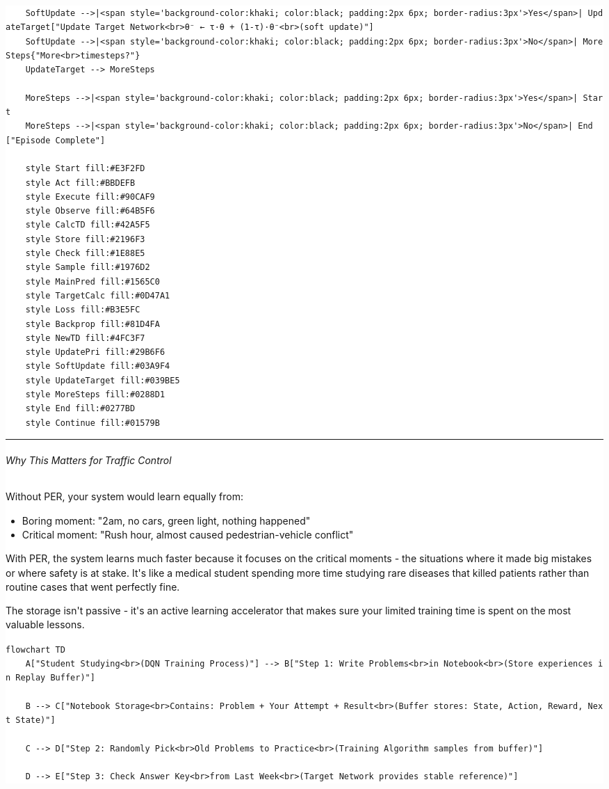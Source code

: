 ```mermaid
    SoftUpdate -->|<span style='background-color:khaki; color:black; padding:2px 6px; border-radius:3px'>Yes</span>| UpdateTarget["Update Target Network<br>θ⁻ ← τ·θ + (1-τ)·θ⁻<br>(soft update)"]
    SoftUpdate -->|<span style='background-color:khaki; color:black; padding:2px 6px; border-radius:3px'>No</span>| MoreSteps{"More<br>timesteps?"}
    UpdateTarget --> MoreSteps

    MoreSteps -->|<span style='background-color:khaki; color:black; padding:2px 6px; border-radius:3px'>Yes</span>| Start
    MoreSteps -->|<span style='background-color:khaki; color:black; padding:2px 6px; border-radius:3px'>No</span>| End["Episode Complete"]

    style Start fill:#E3F2FD
    style Act fill:#BBDEFB
    style Execute fill:#90CAF9
    style Observe fill:#64B5F6
    style CalcTD fill:#42A5F5
    style Store fill:#2196F3
    style Check fill:#1E88E5
    style Sample fill:#1976D2
    style MainPred fill:#1565C0
    style TargetCalc fill:#0D47A1
    style Loss fill:#B3E5FC
    style Backprop fill:#81D4FA
    style NewTD fill:#4FC3F7
    style UpdatePri fill:#29B6F6
    style SoftUpdate fill:#03A9F4
    style UpdateTarget fill:#039BE5
    style MoreSteps fill:#0288D1
    style End fill:#0277BD
    style Continue fill:#01579B
```

---

###### Why This Matters for Traffic Control

Without PER, your system would learn equally from:

- Boring moment: "2am, no cars, green light, nothing happened"
- Critical moment: "Rush hour, almost caused pedestrian-vehicle conflict"

With PER, the system learns much faster because it focuses on the critical moments - the situations where it made big
mistakes or where safety is at stake. It's like a medical student spending more time studying rare diseases that killed
patients rather than routine cases that went perfectly fine.

The storage isn't passive - it's an active learning accelerator that makes sure your limited training time is spent on
the most valuable lessons.

```mermaid
flowchart TD
    A["Student Studying<br>(DQN Training Process)"] --> B["Step 1: Write Problems<br>in Notebook<br>(Store experiences in Replay Buffer)"]

    B --> C["Notebook Storage<br>Contains: Problem + Your Attempt + Result<br>(Buffer stores: State, Action, Reward, Next State)"]

    C --> D["Step 2: Randomly Pick<br>Old Problems to Practice<br>(Training Algorithm samples from buffer)"]

    D --> E["Step 3: Check Answer Key<br>from Last Week<br>(Target Network provides stable reference)"]

```